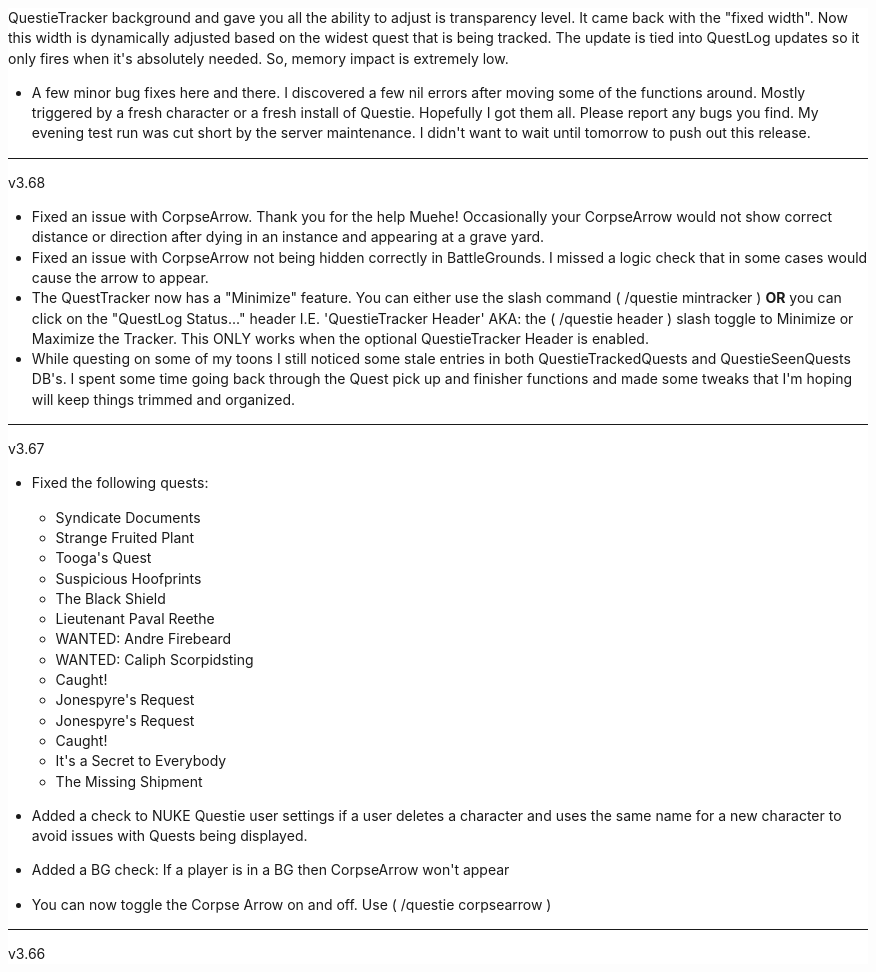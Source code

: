 QuestieTracker background and gave you all the ability to adjust is
transparency level. It came back with the "fixed width". Now this
width is dynamically adjusted based on the widest quest that is being
tracked. The update is tied into QuestLog updates so it only fires
when it's absolutely needed. So, memory impact is extremely low.
* A few minor bug fixes here and there. I discovered a few nil errors
after moving some of the functions around. Mostly triggered by a fresh
character or a fresh install of Questie. Hopefully I got them all.
Please report any bugs you find. My evening test run was cut short by
the server maintenance. I didn't want to wait until tomorrow to push
out this release.
---------------------------------------------------------------------
v3.68

* Fixed an issue with CorpseArrow. Thank you for the help Muehe!
Occasionally your CorpseArrow would not show correct distance or
direction after dying in an instance and appearing at a grave yard.
* Fixed an issue with CorpseArrow not being hidden correctly in
BattleGrounds. I missed a logic check that in some cases would cause
the arrow to appear.
* The QuestTracker now has a "Minimize" feature. You can either use
the slash command ( /questie mintracker ) **OR** you can click on the
"QuestLog Status..." header I.E. 'QuestieTracker Header' AKA: the (
/questie header ) slash toggle to Minimize or Maximize the Tracker.
This ONLY works when the optional QuestieTracker Header is enabled.
* While questing on some of my toons I still noticed some stale
entries in both QuestieTrackedQuests and QuestieSeenQuests DB's. I
spent some time going back through the Quest pick up and finisher
functions and made some tweaks that I'm hoping will keep things
trimmed and organized.
---------------------------------------------------------------------
v3.67

* Fixed the following quests:
  - Syndicate Documents
  - Strange Fruited Plant
  - Tooga's Quest
  - Suspicious Hoofprints
  - The Black Shield
  - Lieutenant Paval Reethe
  - WANTED: Andre Firebeard
  - WANTED: Caliph Scorpidsting
  - Caught!
  - Jonespyre's Request
  - Jonespyre's Request
  - Caught!
  - It's a Secret to Everybody
  - The Missing Shipment

* Added a check to NUKE Questie user settings if a user deletes a
character and uses the same name for a new character to avoid issues
with Quests being displayed.
* Added a BG check: If a player is in a BG then CorpseArrow won't
appear
* You can now toggle the Corpse Arrow on and off. Use ( /questie
corpsearrow )
---------------------------------------------------------------------
v3.66
